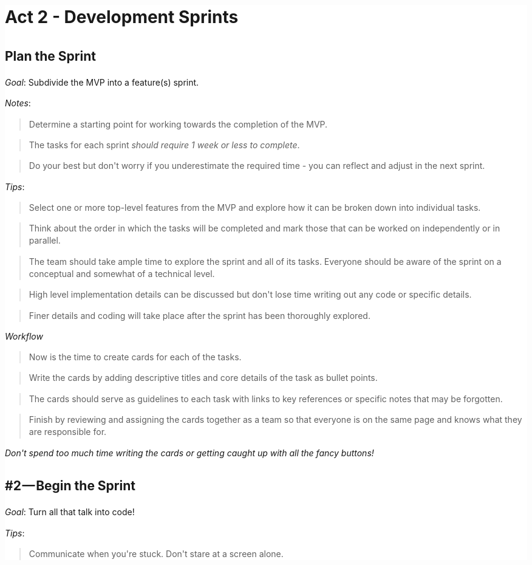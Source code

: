 # Act 2 - Development Sprints

## Plan the Sprint
      
*Goal*: Subdivide the MVP into a feature(s) sprint.

*Notes*: 

> Determine a starting point for working towards the completion of the MVP.

> The tasks for each sprint *should require 1 week or less to complete*.

> Do your best but don't worry if you underestimate the required time - you can reflect and adjust in the next 
sprint.

*Tips*:

> Select one or more top-level features from the MVP and explore how it can be broken down into individual tasks.

> Think about the order in which the tasks will be completed and mark those that can be worked on independently or 
in parallel.

> The team should take ample time to explore the sprint and all of its tasks. Everyone should be aware of the 
sprint on a conceptual and somewhat of a technical level.

> High level implementation details can be discussed but don't lose time writing out any code or specific details.

> Finer details and coding will take place after the sprint has been thoroughly explored.

*Workflow*

> Now is the time to create cards for each of the tasks. 

> Write the cards by adding descriptive titles and core details of the task as bullet points.

> The cards should serve as guidelines to each task with links to key references or specific notes that may be 
forgotten.

> Finish by reviewing and assigning the cards together as a team so that everyone is on the same page and knows 
what they are responsible for.

*Don't spend too much time writing the cards or getting caught up with all the fancy buttons!* 

## #2 — Begin the Sprint

*Goal*: Turn all that talk into code!

*Tips*:

> Communicate when you're stuck. Don't stare at a screen alone.
